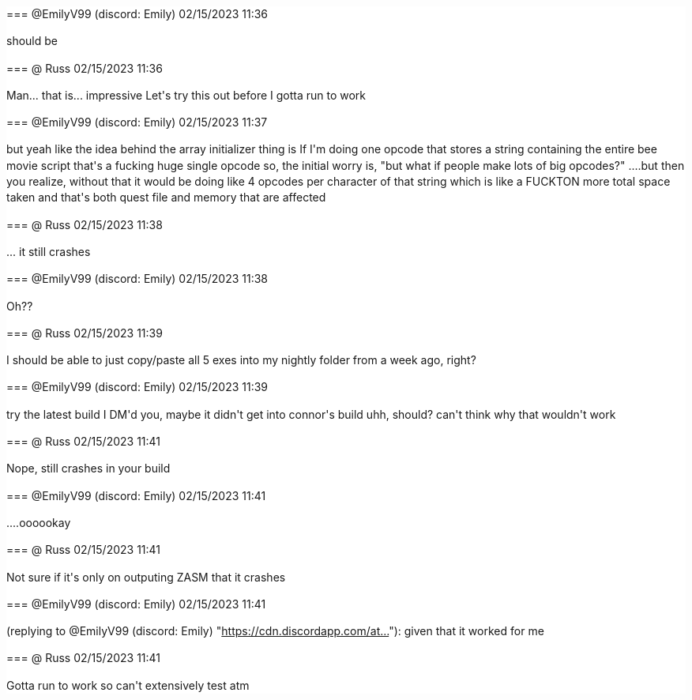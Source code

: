 === @EmilyV99 (discord: Emily) 02/15/2023 11:36

should be

=== @ Russ 02/15/2023 11:36

Man... that is... impressive
Let's try this out before I gotta run to work

=== @EmilyV99 (discord: Emily) 02/15/2023 11:37

but yeah like
the idea behind the array initializer thing is
If I'm doing one opcode that stores a string containing the entire bee movie script
that's a fucking huge single opcode
so, the initial worry is, "but what if people make lots of big opcodes?"
....but then you realize, without that
it would be doing like
4 opcodes
per character of that string
which is like a FUCKTON more total space taken
and that's both quest file and memory that are affected

=== @ Russ 02/15/2023 11:38

... it still crashes

=== @EmilyV99 (discord: Emily) 02/15/2023 11:38

Oh??

=== @ Russ 02/15/2023 11:39

I should be able to just copy/paste all 5 exes into my nightly folder from a week ago, right?

=== @EmilyV99 (discord: Emily) 02/15/2023 11:39

try the latest build I DM'd you, maybe it didn't get into connor's build
uhh, should?
can't think why that wouldn't work

=== @ Russ 02/15/2023 11:41

Nope, still crashes in your build

=== @EmilyV99 (discord: Emily) 02/15/2023 11:41

....oooookay

=== @ Russ 02/15/2023 11:41

Not sure if it's only on outputing ZASM that it crashes

=== @EmilyV99 (discord: Emily) 02/15/2023 11:41

(replying to @EmilyV99 (discord: Emily) "https://cdn.discordapp.com/at…"): given that it worked for me

=== @ Russ 02/15/2023 11:41

Gotta run to work so can't extensively test atm

